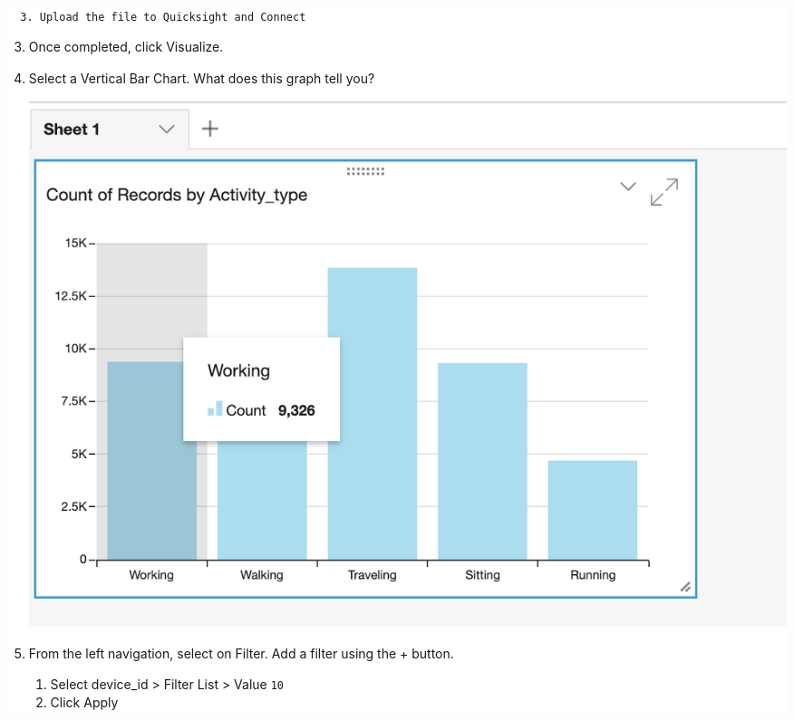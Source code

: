       3. Upload the file to Quicksight and Connect
      
3. Once completed, click Visualize. 
4. Select a Vertical Bar Chart. What does this graph tell you?

      ![Chart unfiltered](./img/qs03-unfiltered.png)

5. From the left navigation, select on Filter. Add a filter using the + button.
      1. Select device_id > Filter List > Value `10`
      2. Click Apply
   